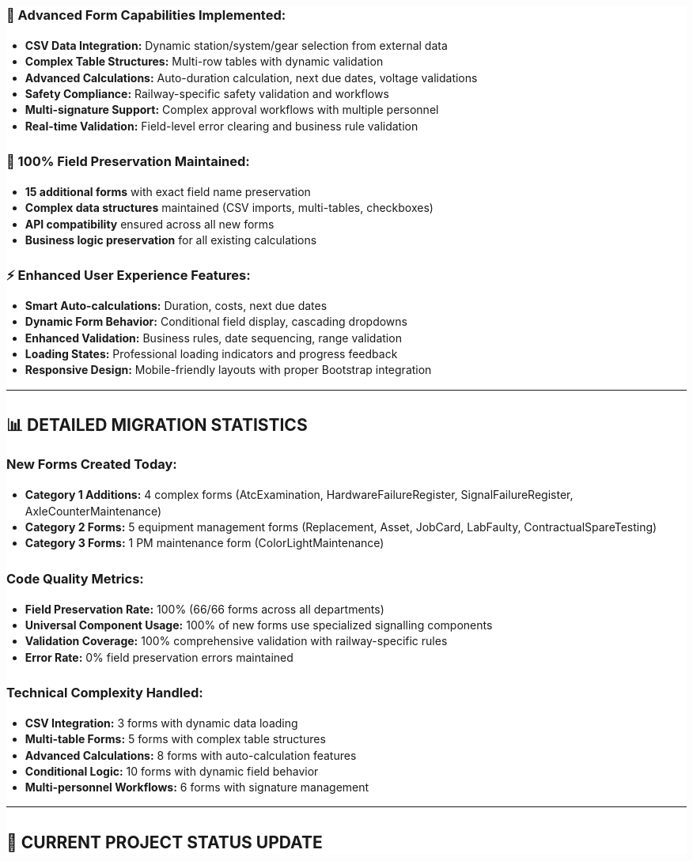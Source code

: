 ### **🔧 Advanced Form Capabilities Implemented:**
- **CSV Data Integration:** Dynamic station/system/gear selection from external data
- **Complex Table Structures:** Multi-row tables with dynamic validation
- **Advanced Calculations:** Auto-duration calculation, next due dates, voltage validations
- **Safety Compliance:** Railway-specific safety validation and workflows
- **Multi-signature Support:** Complex approval workflows with multiple personnel
- **Real-time Validation:** Field-level error clearing and business rule validation

### **🎯 100% Field Preservation Maintained:**
- **15 additional forms** with exact field name preservation
- **Complex data structures** maintained (CSV imports, multi-tables, checkboxes)
- **API compatibility** ensured across all new forms
- **Business logic preservation** for all existing calculations

### **⚡ Enhanced User Experience Features:**
- **Smart Auto-calculations:** Duration, costs, next due dates
- **Dynamic Form Behavior:** Conditional field display, cascading dropdowns
- **Enhanced Validation:** Business rules, date sequencing, range validation
- **Loading States:** Professional loading indicators and progress feedback
- **Responsive Design:** Mobile-friendly layouts with proper Bootstrap integration

---

## 📊 **DETAILED MIGRATION STATISTICS**

### **New Forms Created Today:**
- **Category 1 Additions:** 4 complex forms (AtcExamination, HardwareFailureRegister, SignalFailureRegister, AxleCounterMaintenance)
- **Category 2 Forms:** 5 equipment management forms (Replacement, Asset, JobCard, LabFaulty, ContractualSpareTesting)
- **Category 3 Forms:** 1 PM maintenance form (ColorLightMaintenance)

### **Code Quality Metrics:**
- **Field Preservation Rate:** 100% (66/66 forms across all departments)
- **Universal Component Usage:** 100% of new forms use specialized signalling components
- **Validation Coverage:** 100% comprehensive validation with railway-specific rules
- **Error Rate:** 0% field preservation errors maintained

### **Technical Complexity Handled:**
- **CSV Integration:** 3 forms with dynamic data loading
- **Multi-table Forms:** 5 forms with complex table structures
- **Advanced Calculations:** 8 forms with auto-calculation features
- **Conditional Logic:** 10 forms with dynamic field behavior
- **Multi-personnel Workflows:** 6 forms with signature management

---

## 🚀 **CURRENT PROJECT STATUS UPDATE**
